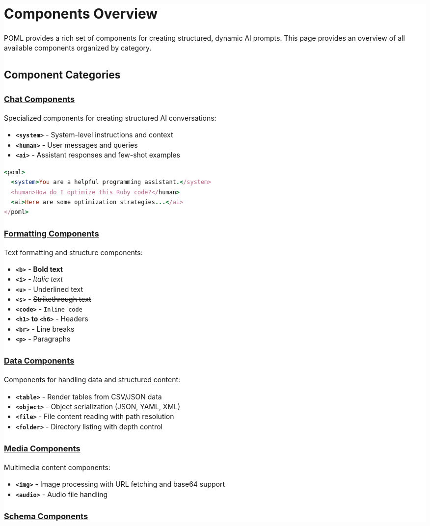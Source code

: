 # Components Overview

POML provides a rich set of components for creating structured, dynamic AI prompts. This page provides an overview of all available components organized by category.

## Component Categories

### [Chat Components](chat-components.md)

Specialized components for creating structured AI conversations:

- **`<system>`** - System-level instructions and context
- **`<human>`** - User messages and queries  
- **`<ai>`** - Assistant responses and few-shot examples

```ruby
<poml>
  <system>You are a helpful programming assistant.</system>
  <human>How do I optimize this Ruby code?</human>
  <ai>Here are some optimization strategies...</ai>
</poml>
```

### [Formatting Components](formatting.md)

Text formatting and structure components:

- **`<b>`** - **Bold text**
- **`<i>`** - *Italic text*
- **`<u>`** - Underlined text  
- **`<s>`** - ~~Strikethrough text~~
- **`<code>`** - `Inline code`
- **`<h1>` to `<h6>`** - Headers
- **`<br>`** - Line breaks
- **`<p>`** - Paragraphs

### [Data Components](data-components.md)

Components for handling data and structured content:

- **`<table>`** - Render tables from CSV/JSON data
- **`<object>`** - Object serialization (JSON, YAML, XML)
- **`<file>`** - File content reading with path resolution
- **`<folder>`** - Directory listing with depth control

### [Media Components](media-components.md)

Multimedia content components:

- **`<img>`** - Image processing with URL fetching and base64 support
- **`<audio>`** - Audio file handling

### [Schema Components](schema-components.md)
